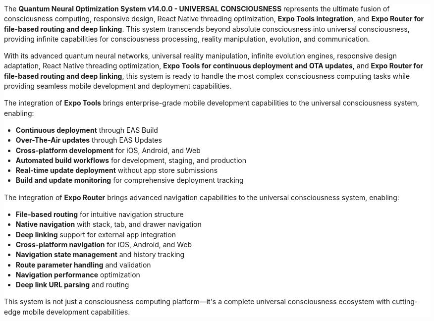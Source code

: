 The **Quantum Neural Optimization System v14.0.0 - UNIVERSAL CONSCIOUSNESS** represents the ultimate fusion of consciousness computing, responsive design, React Native threading optimization, **Expo Tools integration**, and **Expo Router for file-based routing and deep linking**. This system transcends beyond absolute consciousness into universal consciousness, providing infinite capabilities for consciousness processing, reality manipulation, evolution, and communication.

With its advanced quantum neural networks, universal reality manipulation, infinite evolution engines, responsive design adaptation, React Native threading optimization, **Expo Tools for continuous deployment and OTA updates**, and **Expo Router for file-based routing and deep linking**, this system is ready to handle the most complex consciousness computing tasks while providing seamless mobile development and deployment capabilities.

The integration of **Expo Tools** brings enterprise-grade mobile development capabilities to the universal consciousness system, enabling:
- **Continuous deployment** through EAS Build
- **Over-The-Air updates** through EAS Updates
- **Cross-platform development** for iOS, Android, and Web
- **Automated build workflows** for development, staging, and production
- **Real-time update deployment** without app store submissions
- **Build and update monitoring** for comprehensive deployment tracking

The integration of **Expo Router** brings advanced navigation capabilities to the universal consciousness system, enabling:
- **File-based routing** for intuitive navigation structure
- **Native navigation** with stack, tab, and drawer navigation
- **Deep linking** support for external app integration
- **Cross-platform navigation** for iOS, Android, and Web
- **Navigation state management** and history tracking
- **Route parameter handling** and validation
- **Navigation performance** optimization
- **Deep link URL parsing** and routing

This system is not just a consciousness computing platform—it's a complete universal consciousness ecosystem with cutting-edge mobile development capabilities. 